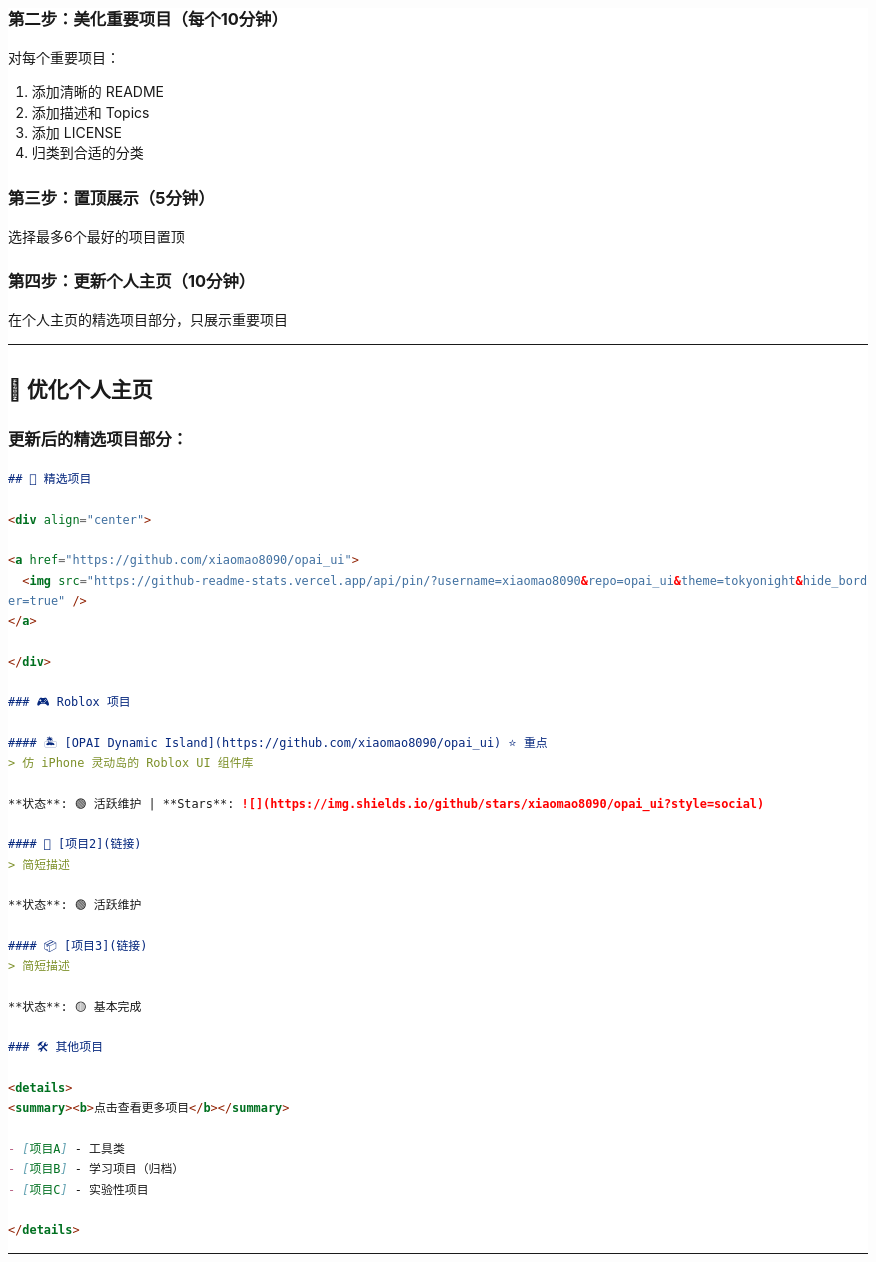 ### 第二步：美化重要项目（每个10分钟）

对每个重要项目：
1. 添加清晰的 README
2. 添加描述和 Topics
3. 添加 LICENSE
4. 归类到合适的分类

### 第三步：置顶展示（5分钟）

选择最多6个最好的项目置顶

### 第四步：更新个人主页（10分钟）

在个人主页的精选项目部分，只展示重要项目

---

## 🎨 优化个人主页

### 更新后的精选项目部分：

```markdown
## 🎨 精选项目

<div align="center">

<a href="https://github.com/xiaomao8090/opai_ui">
  <img src="https://github-readme-stats.vercel.app/api/pin/?username=xiaomao8090&repo=opai_ui&theme=tokyonight&hide_border=true" />
</a>

</div>

### 🎮 Roblox 项目

#### 🏝️ [OPAI Dynamic Island](https://github.com/xiaomao8090/opai_ui) ⭐ 重点
> 仿 iPhone 灵动岛的 Roblox UI 组件库

**状态**: 🟢 活跃维护 | **Stars**: ![](https://img.shields.io/github/stars/xiaomao8090/opai_ui?style=social)

#### 🎯 [项目2](链接) 
> 简短描述

**状态**: 🟢 活跃维护

#### 📦 [项目3](链接) 
> 简短描述

**状态**: 🟡 基本完成

### 🛠️ 其他项目

<details>
<summary><b>点击查看更多项目</b></summary>

- [项目A] - 工具类
- [项目B] - 学习项目（归档）
- [项目C] - 实验性项目

</details>
```

---